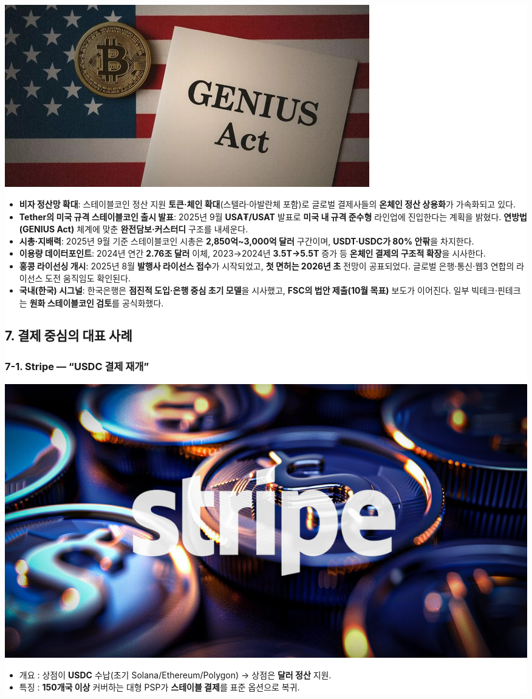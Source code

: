 ![geniusact](./images/geniusact.png)
- **비자 정산망 확대**: 스테이블코인 정산 지원 **토큰·체인 확대**(스텔라·아발란체 포함)로 글로벌 결제사들의 **온체인 정산 상용화**가 가속화되고 있다.
- **Tether의 미국 규격 스테이블코인 출시 발표**: 2025년 9월 **USA₮/USAT** 발표로 **미국 내 규격 준수형** 라인업에 진입한다는 계획을 밝혔다. **연방법(GENIUS Act)** 체계에 맞춘 **완전담보·커스터디** 구조를 내세운다.
- **시총·지배력**: 2025년 9월 기준 스테이블코인 시총은 **2,850억~3,000억 달러** 구간이며, **USDT·USDC가 80% 안팎**을 차지한다.
- **이용량 데이터포인트**: 2024년 연간 **2.76조 달러** 이체, 2023→2024년 **3.5T→5.5T** 증가 등 **온체인 결제의 구조적 확장**을 시사한다.
- **홍콩 라이선싱 개시**: 2025년 8월 **발행사 라이선스 접수**가 시작되었고, **첫 면허는 2026년 초** 전망이 공표되었다. 글로벌 은행·통신·웹3 연합의 라이선스 도전 움직임도 확인된다.
- **국내(한국) 시그널**: 한국은행은 **점진적 도입·은행 중심 초기 모델**을 시사했고, **FSC의 법안 제출(10월 목표)** 보도가 이어진다. 일부 빅테크·핀테크는 **원화 스테이블코인 검토**를 공식화했다.

## 7. 결제 중심의 대표 사례

### 7-1. Stripe — “USDC 결제 재개”
![stripe](./images/stripe.png)
- 개요 : 상점이 **USDC** 수납(초기 Solana/Ethereum/Polygon) → 상점은 **달러 정산** 지원.
- 특징 : **150개국 이상** 커버하는 대형 PSP가 **스테이블 결제**를 표준 옵션으로 복귀.
